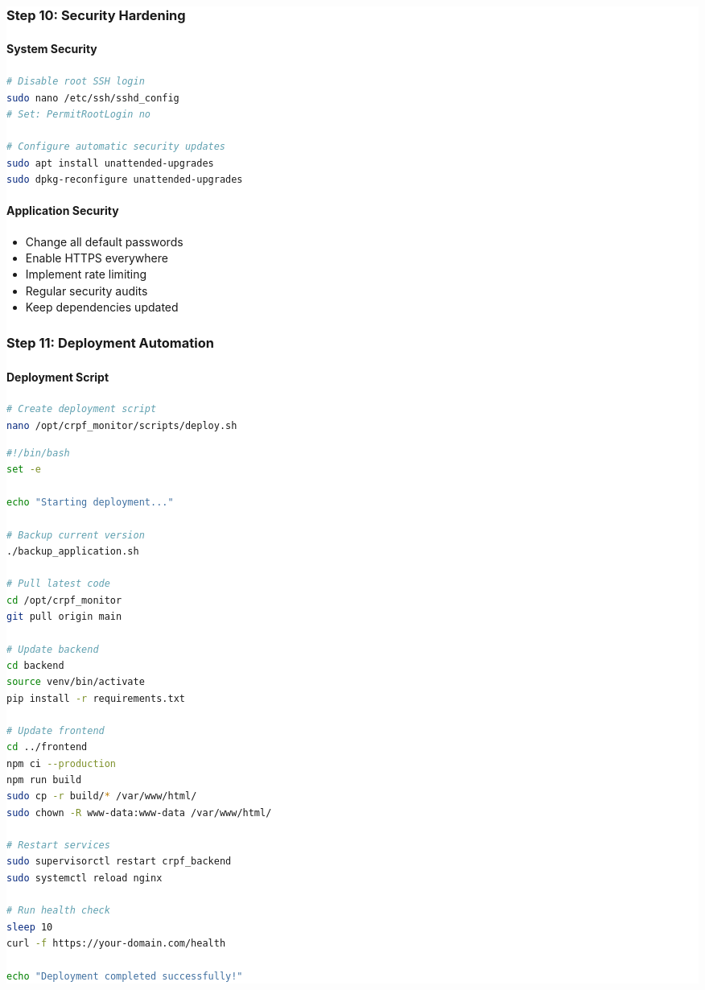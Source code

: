 ### Step 10: Security Hardening

#### System Security

```bash
# Disable root SSH login
sudo nano /etc/ssh/sshd_config
# Set: PermitRootLogin no

# Configure automatic security updates
sudo apt install unattended-upgrades
sudo dpkg-reconfigure unattended-upgrades
```

#### Application Security

- Change all default passwords
- Enable HTTPS everywhere
- Implement rate limiting
- Regular security audits
- Keep dependencies updated

### Step 11: Deployment Automation

#### Deployment Script

```bash
# Create deployment script
nano /opt/crpf_monitor/scripts/deploy.sh
```

```bash
#!/bin/bash
set -e

echo "Starting deployment..."

# Backup current version
./backup_application.sh

# Pull latest code
cd /opt/crpf_monitor
git pull origin main

# Update backend
cd backend
source venv/bin/activate
pip install -r requirements.txt

# Update frontend
cd ../frontend
npm ci --production
npm run build
sudo cp -r build/* /var/www/html/
sudo chown -R www-data:www-data /var/www/html/

# Restart services
sudo supervisorctl restart crpf_backend
sudo systemctl reload nginx

# Run health check
sleep 10
curl -f https://your-domain.com/health

echo "Deployment completed successfully!"
```